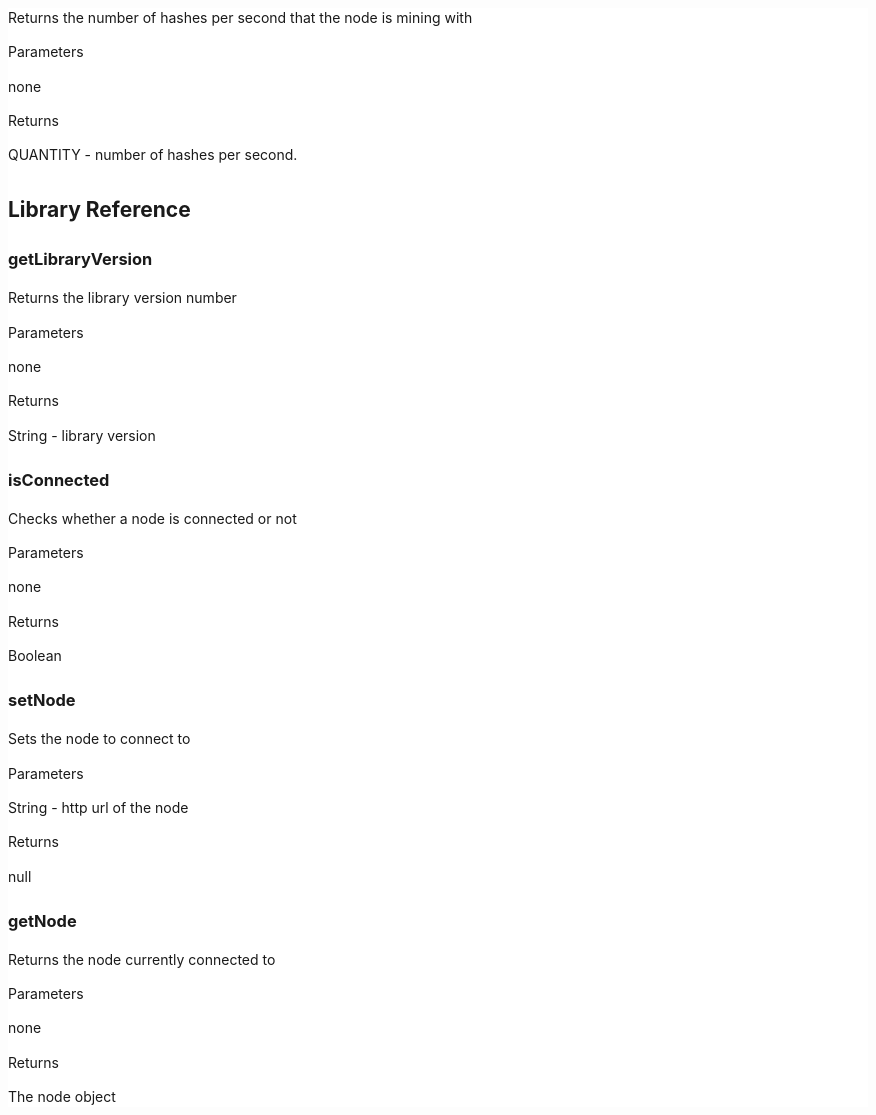 Returns the number of hashes per second that the node is mining with

Parameters

none

Returns

QUANTITY - number of hashes per second.



## Library Reference

### getLibraryVersion

Returns the library version number

Parameters

none

Returns

String - library version


### isConnected

Checks whether a node is connected or not

Parameters

none

Returns

Boolean


### setNode

Sets the node to connect to

Parameters

String - http url of the node

Returns

null


### getNode

Returns the node currently connected to

Parameters

none

Returns

The node object

